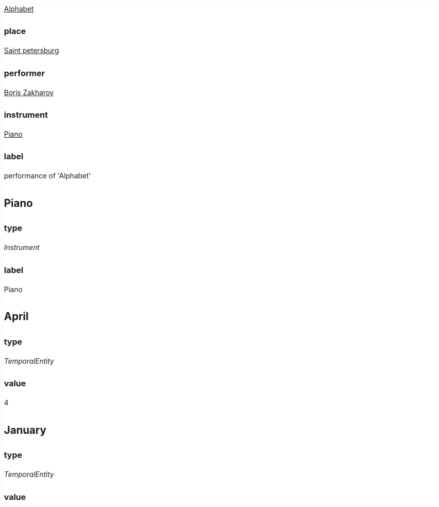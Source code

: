 
[Alphabet](#Alphabet)

### place


[Saint petersburg](#Saint-petersburg)

### performer


[Boris Zakharov](#Boris-Zakharov)

### instrument


[Piano](#Piano)

### label


performance of 'Alphabet'

## Piano

### type


*Instrument*

### label


Piano

## April

### type


*TemporalEntity*

### value


4

## January

### type


*TemporalEntity*

### value
